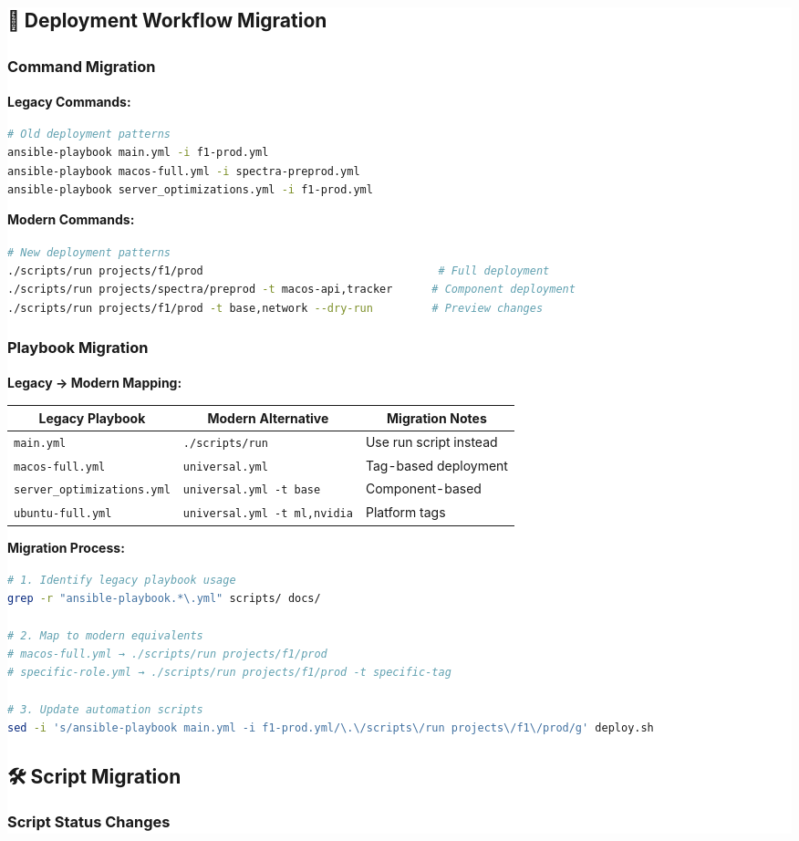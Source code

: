 ## 🚀 Deployment Workflow Migration

### Command Migration

**Legacy Commands:**

```bash
# Old deployment patterns
ansible-playbook main.yml -i f1-prod.yml
ansible-playbook macos-full.yml -i spectra-preprod.yml  
ansible-playbook server_optimizations.yml -i f1-prod.yml
```

**Modern Commands:**

```bash
# New deployment patterns  
./scripts/run projects/f1/prod                                    # Full deployment
./scripts/run projects/spectra/preprod -t macos-api,tracker      # Component deployment
./scripts/run projects/f1/prod -t base,network --dry-run         # Preview changes
```

### Playbook Migration

**Legacy → Modern Mapping:**

| Legacy Playbook | Modern Alternative | Migration Notes |
|-----------------|-------------------|-----------------|
| `main.yml` | `./scripts/run` | Use run script instead |
| `macos-full.yml` | `universal.yml` | Tag-based deployment |
| `server_optimizations.yml` | `universal.yml -t base` | Component-based |
| `ubuntu-full.yml` | `universal.yml -t ml,nvidia` | Platform tags |

**Migration Process:**

```bash
# 1. Identify legacy playbook usage
grep -r "ansible-playbook.*\.yml" scripts/ docs/

# 2. Map to modern equivalents
# macos-full.yml → ./scripts/run projects/f1/prod
# specific-role.yml → ./scripts/run projects/f1/prod -t specific-tag

# 3. Update automation scripts
sed -i 's/ansible-playbook main.yml -i f1-prod.yml/\.\/scripts\/run projects\/f1\/prod/g' deploy.sh
```

## 🛠️ Script Migration

### Script Status Changes
